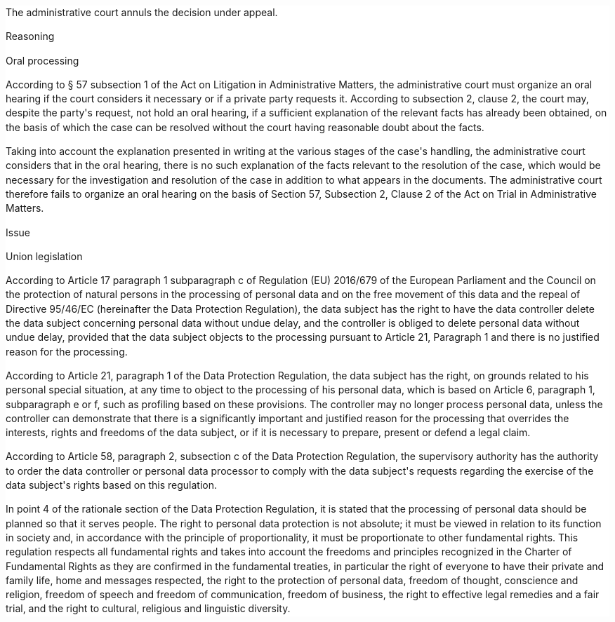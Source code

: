 The administrative court annuls the decision under appeal.

Reasoning

Oral processing

According to § 57 subsection 1 of the Act on Litigation in Administrative Matters, the administrative court must organize an oral hearing if the court considers it necessary or if a private party requests it. According to subsection 2, clause 2, the court may, despite the party's request, not hold an oral hearing, if a sufficient explanation of the relevant facts has already been obtained, on the basis of which the case can be resolved without the court having reasonable doubt about the facts.

Taking into account the explanation presented in writing at the various stages of the case's handling, the administrative court considers that in the oral hearing, there is no such explanation of the facts relevant to the resolution of the case, which would be necessary for the investigation and resolution of the case in addition to what appears in the documents. The administrative court therefore fails to organize an oral hearing on the basis of Section 57, Subsection 2, Clause 2 of the Act on Trial in Administrative Matters.

Issue

Union legislation

According to Article 17 paragraph 1 subparagraph c of Regulation (EU) 2016/679 of the European Parliament and the Council on the protection of natural persons in the processing of personal data and on the free movement of this data and the repeal of Directive 95/46/EC (hereinafter the Data Protection Regulation), the data subject has the right to have the data controller delete the data subject concerning personal data without undue delay, and the controller is obliged to delete personal data without undue delay, provided that the data subject objects to the processing pursuant to Article 21, Paragraph 1 and there is no justified reason for the processing.

According to Article 21, paragraph 1 of the Data Protection Regulation, the data subject has the right, on grounds related to his personal special situation, at any time to object to the processing of his personal data, which is based on Article 6, paragraph 1, subparagraph e or f, such as profiling based on these provisions. The controller may no longer process personal data, unless the controller can demonstrate that there is a significantly important and justified reason for the processing that overrides the interests, rights and freedoms of the data subject, or if it is necessary to prepare, present or defend a legal claim.

According to Article 58, paragraph 2, subsection c of the Data Protection Regulation, the supervisory authority has the authority to order the data controller or personal data processor to comply with the data subject's requests regarding the exercise of the data subject's rights based on this regulation.

In point 4 of the rationale section of the Data Protection Regulation, it is stated that the processing of personal data should be planned so that it serves people. The right to personal data protection is not absolute; it must be viewed in relation to its function in society and, in accordance with the principle of proportionality, it must be proportionate to other fundamental rights. This regulation respects all fundamental rights and takes into account the freedoms and principles recognized in the Charter of Fundamental Rights as they are confirmed in the fundamental treaties, in particular the right of everyone to have their private and family life, home and messages respected, the right to the protection of personal data, freedom of thought, conscience and religion, freedom of speech and freedom of communication, freedom of business, the right to effective legal remedies and a fair trial, and the right to cultural, religious and linguistic diversity.
